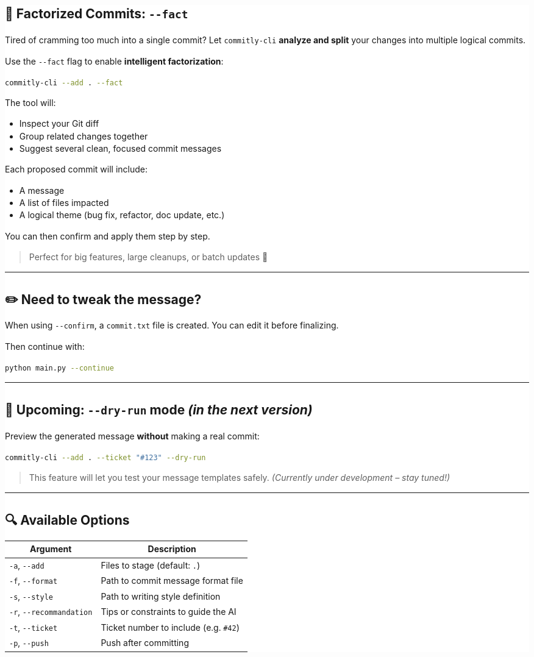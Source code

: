 
## 🧩 Factorized Commits: `--fact`

Tired of cramming too much into a single commit?
Let `commitly-cli` **analyze and split** your changes into multiple logical commits.

Use the `--fact` flag to enable **intelligent factorization**:

```bash
commitly-cli --add . --fact
```

The tool will:

* Inspect your Git diff
* Group related changes together
* Suggest several clean, focused commit messages

Each proposed commit will include:

* A message
* A list of files impacted
* A logical theme (bug fix, refactor, doc update, etc.)

You can then confirm and apply them step by step.

> Perfect for big features, large cleanups, or batch updates 🧠

---

## ✏️ Need to tweak the message?

When using `--confirm`, a `commit.txt` file is created. You can edit it before finalizing.

Then continue with:

```bash
python main.py --continue
```

---

## 🧪 Upcoming: `--dry-run` mode *(in the next version)*

Preview the generated message **without** making a real commit:

```bash
commitly-cli --add . --ticket "#123" --dry-run
```

> This feature will let you test your message templates safely.
> *(Currently under development – stay tuned!)*

---

## 🔍 Available Options

| Argument                 | Description                                   |
| ------------------------ | --------------------------------------------- |
| `-a`, `--add`            | Files to stage (default: `.`)                 |
| `-f`, `--format`         | Path to commit message format file            |
| `-s`, `--style`          | Path to writing style definition              |
| `-r`, `--recommandation` | Tips or constraints to guide the AI           |
| `-t`, `--ticket`         | Ticket number to include (e.g. `#42`)         |
| `-p`, `--push`           | Push after committing                         |
